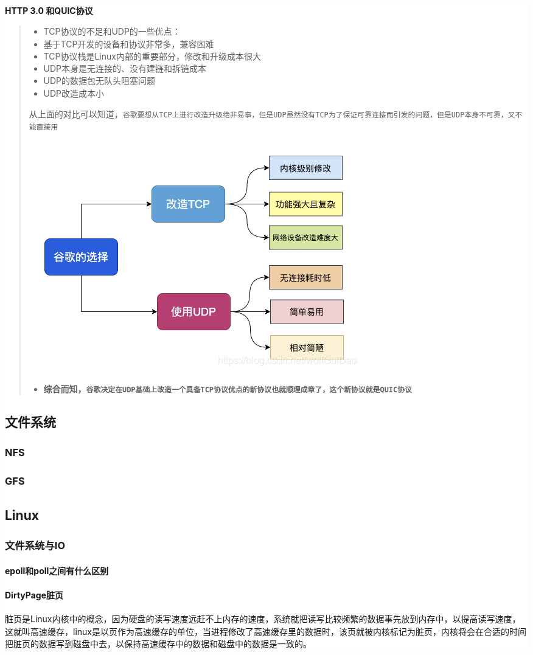 **HTTP 3.0 和QUIC协议**

> - TCP协议的不足和UDP的一些优点：
> - 基于TCP开发的设备和协议非常多，兼容困难
> - TCP协议栈是Linux内部的重要部分，修改和升级成本很大
> - UDP本身是无连接的、没有建链和拆链成本
> - UDP的数据包无队头阻塞问题
> - UDP改造成本小
>
> 从上面的对比可以知道，`谷歌要想从TCP上进行改造升级绝非易事，但是UDP虽然没有TCP为了保证可靠连接而引发的问题，但是UDP本身不可靠，又不能直接用`
>
> ![在这里插入图片描述](images/watermark,type_ZmFuZ3poZW5naGVpdGk,shadow_10,text_aHR0cHM6Ly9ibG9nLmNzZG4ubmV0L3dvbGZHdWlEYW8=,size_16,color_FFFFFF,t_70.png)
>
> - **综合而知，`谷歌决定在UDP基础上改造一个具备TCP协议优点的新协议也就顺理成章了，这个新协议就是QUIC协议`**

## 文件系统

### NFS

### GFS

## Linux

### 文件系统与IO

#### epoll和poll之间有什么区别

#### DirtyPage脏页

脏页是Linux内核中的概念，因为硬盘的读写速度远赶不上内存的速度，系统就把读写比较频繁的数据事先放到内存中，以提高读写速度，这就叫高速缓存，linux是以页作为高速缓存的单位，当进程修改了高速缓存里的数据时，该页就被内核标记为脏页，内核将会在合适的时间把脏页的数据写到磁盘中去，以保持高速缓存中的数据和磁盘中的数据是一致的。
